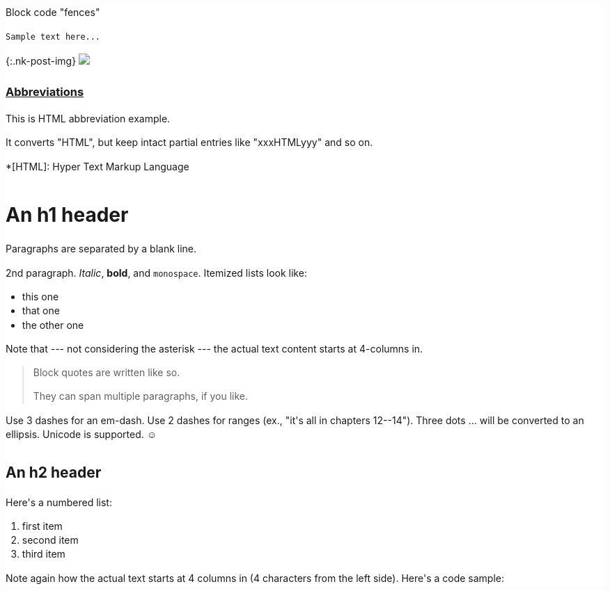 

Block code "fences"

```
Sample text here...
```

{:.nk-post-img}
<img src="{{ base }}/assets/images/goggles.jpg">


### [Abbreviations](https://github.com/markdown-it/markdown-it-abbr)

This is HTML abbreviation example.

It converts "HTML", but keep intact partial entries like "xxxHTMLyyy" and so on.

*[HTML]: Hyper Text Markup Language


An h1 header
============

Paragraphs are separated by a blank line.

2nd paragraph. *Italic*, **bold**, and `monospace`. Itemized lists
look like:

  * this one
  * that one
  * the other one

Note that --- not considering the asterisk --- the actual text
content starts at 4-columns in.

> Block quotes are
> written like so.
>
> They can span multiple paragraphs,
> if you like.

Use 3 dashes for an em-dash. Use 2 dashes for ranges (ex., "it's all
in chapters 12--14"). Three dots ... will be converted to an ellipsis.
Unicode is supported. ☺



An h2 header
------------

Here's a numbered list:

 1. first item
 2. second item
 3. third item

Note again how the actual text starts at 4 columns in (4 characters
from the left side). Here's a code sample:


[^1]: Footnote text goes here.